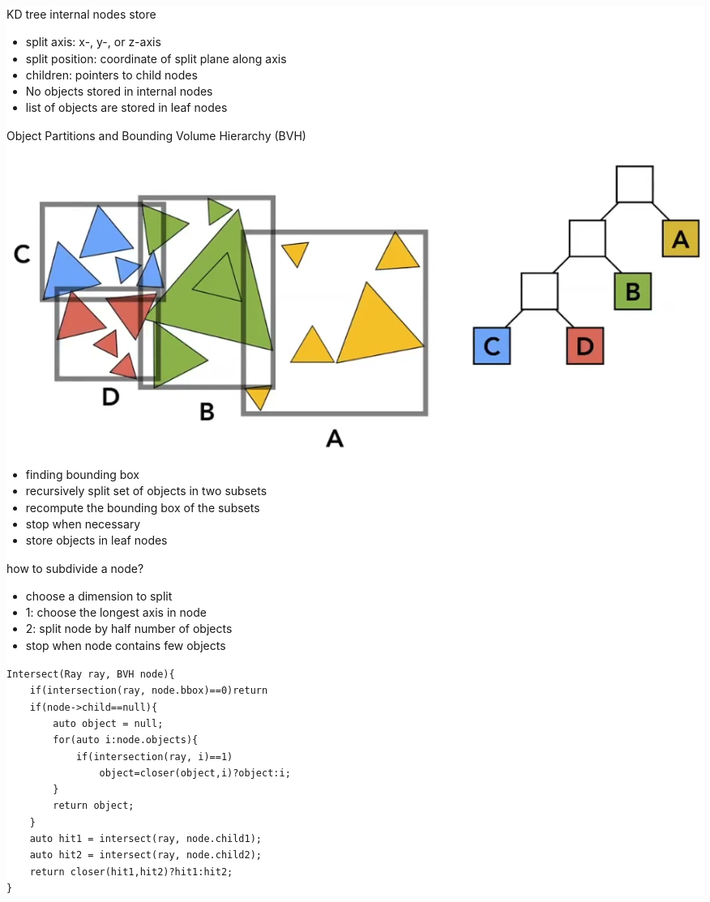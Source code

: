 KD tree internal nodes store

- split axis: x-, y-, or z-axis
- split position: coordinate of split plane along axis
- children: pointers to child nodes
- No objects stored in internal nodes
- list of objects are stored in leaf nodes

Object Partitions and Bounding Volume Hierarchy (BVH)

![](../Games101/IMAGE/6-6.png)

- finding bounding box
- recursively split set of objects in two subsets
- recompute the bounding box of the subsets
- stop when necessary
- store objects in leaf nodes

how to subdivide a node?

- choose a dimension to split
- 1: choose the longest axis in node
- 2: split node by half number of objects 
- stop when node contains few objects

```
Intersect(Ray ray, BVH node){
	if(intersection(ray, node.bbox)==0)return
	if(node->child==null){
		auto object = null;
		for(auto i:node.objects){
			if(intersection(ray, i)==1)
				object=closer(object,i)?object:i;
		}
		return object;
	}
	auto hit1 = intersect(ray, node.child1);
	auto hit2 = intersect(ray, node.child2);
	return closer(hit1,hit2)?hit1:hit2;
}
```
